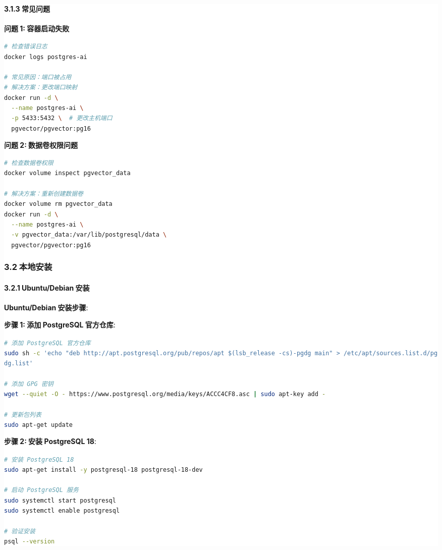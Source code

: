 ```sql
```

#### 3.1.3 常见问题

**问题 1: 容器启动失败**

```bash
# 检查错误日志
docker logs postgres-ai

# 常见原因：端口被占用
# 解决方案：更改端口映射
docker run -d \
  --name postgres-ai \
  -p 5433:5432 \  # 更改主机端口
  pgvector/pgvector:pg16
```

**问题 2: 数据卷权限问题**

```bash
# 检查数据卷权限
docker volume inspect pgvector_data

# 解决方案：重新创建数据卷
docker volume rm pgvector_data
docker run -d \
  --name postgres-ai \
  -v pgvector_data:/var/lib/postgresql/data \
  pgvector/pgvector:pg16
```

### 3.2 本地安装

#### 3.2.1 Ubuntu/Debian 安装

**Ubuntu/Debian 安装步骤**:

**步骤 1: 添加 PostgreSQL 官方仓库**:

```bash
# 添加 PostgreSQL 官方仓库
sudo sh -c 'echo "deb http://apt.postgresql.org/pub/repos/apt $(lsb_release -cs)-pgdg main" > /etc/apt/sources.list.d/pgdg.list'

# 添加 GPG 密钥
wget --quiet -O - https://www.postgresql.org/media/keys/ACCC4CF8.asc | sudo apt-key add -

# 更新包列表
sudo apt-get update
```

**步骤 2: 安装 PostgreSQL 18**:

```bash
# 安装 PostgreSQL 18
sudo apt-get install -y postgresql-18 postgresql-18-dev

# 启动 PostgreSQL 服务
sudo systemctl start postgresql
sudo systemctl enable postgresql

# 验证安装
psql --version
```
